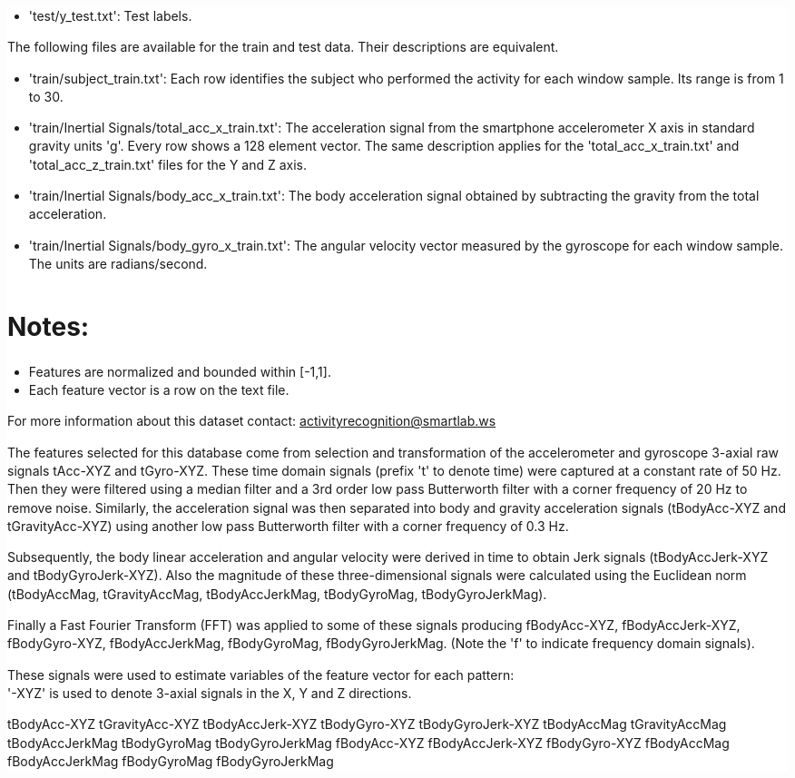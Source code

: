 - 'test/y_test.txt': Test labels.

The following files are available for the train and test data. Their descriptions are equivalent. 

- 'train/subject_train.txt': Each row identifies the subject who performed the activity for each window sample. Its range is from 1 to 30. 

- 'train/Inertial Signals/total_acc_x_train.txt': The acceleration signal from the smartphone accelerometer X axis in standard gravity units 'g'. Every row shows a 128 element vector. The same description applies for the 'total_acc_x_train.txt' and 'total_acc_z_train.txt' files for the Y and Z axis. 

- 'train/Inertial Signals/body_acc_x_train.txt': The body acceleration signal obtained by subtracting the gravity from the total acceleration. 

- 'train/Inertial Signals/body_gyro_x_train.txt': The angular velocity vector measured by the gyroscope for each window sample. The units are radians/second. 

Notes: 
======
- Features are normalized and bounded within [-1,1].
- Each feature vector is a row on the text file.

For more information about this dataset contact: activityrecognition@smartlab.ws

The features selected for this database come from selection and transformation of the accelerometer and gyroscope 3-axial raw signals tAcc-XYZ and tGyro-XYZ. These time domain signals (prefix 't' to denote time) were captured at a constant rate of 50 Hz. Then they were filtered using a median filter and a 3rd order low pass Butterworth filter with a corner frequency of 20 Hz to remove noise. Similarly, the acceleration signal was then separated into body and gravity acceleration signals (tBodyAcc-XYZ and tGravityAcc-XYZ) using another low pass Butterworth filter with a corner frequency of 0.3 Hz. 

Subsequently, the body linear acceleration and angular velocity were derived in time to obtain Jerk signals (tBodyAccJerk-XYZ and tBodyGyroJerk-XYZ). Also the magnitude of these three-dimensional signals were calculated using the Euclidean norm (tBodyAccMag, tGravityAccMag, tBodyAccJerkMag, tBodyGyroMag, tBodyGyroJerkMag). 

Finally a Fast Fourier Transform (FFT) was applied to some of these signals producing fBodyAcc-XYZ, fBodyAccJerk-XYZ, fBodyGyro-XYZ, fBodyAccJerkMag, fBodyGyroMag, fBodyGyroJerkMag. (Note the 'f' to indicate frequency domain signals). 

These signals were used to estimate variables of the feature vector for each pattern:  
'-XYZ' is used to denote 3-axial signals in the X, Y and Z directions.

tBodyAcc-XYZ
tGravityAcc-XYZ
tBodyAccJerk-XYZ
tBodyGyro-XYZ
tBodyGyroJerk-XYZ
tBodyAccMag
tGravityAccMag
tBodyAccJerkMag
tBodyGyroMag
tBodyGyroJerkMag
fBodyAcc-XYZ
fBodyAccJerk-XYZ
fBodyGyro-XYZ
fBodyAccMag
fBodyAccJerkMag
fBodyGyroMag
fBodyGyroJerkMag
